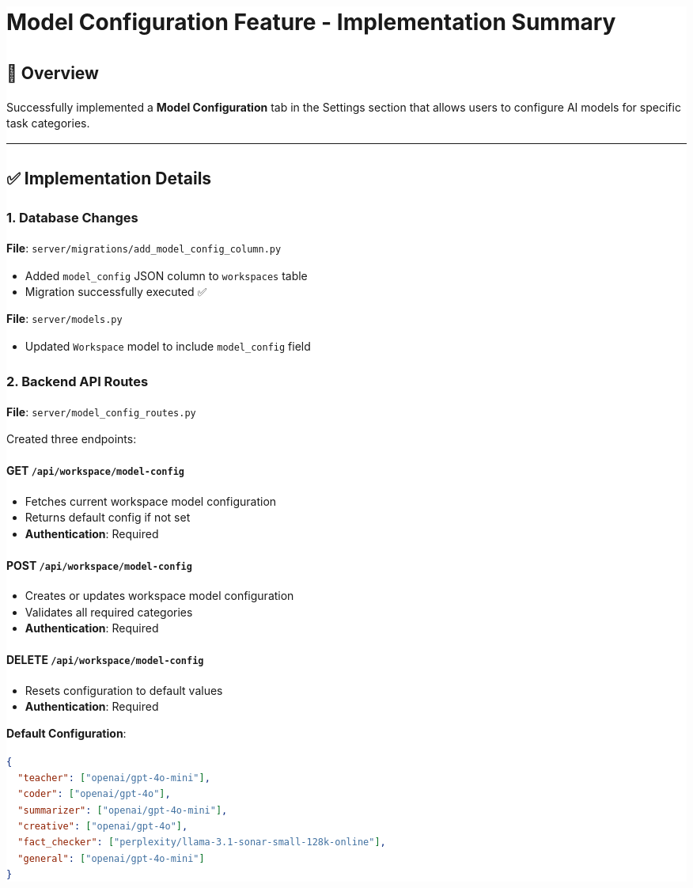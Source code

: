 # Model Configuration Feature - Implementation Summary

## 🎯 Overview

Successfully implemented a **Model Configuration** tab in the Settings section that allows users to configure AI models for specific task categories.

---

## ✅ Implementation Details

### 1. Database Changes

**File**: `server/migrations/add_model_config_column.py`
- Added `model_config` JSON column to `workspaces` table
- Migration successfully executed ✅

**File**: `server/models.py`
- Updated `Workspace` model to include `model_config` field

### 2. Backend API Routes

**File**: `server/model_config_routes.py`

Created three endpoints:

#### GET `/api/workspace/model-config`
- Fetches current workspace model configuration
- Returns default config if not set
- **Authentication**: Required

#### POST `/api/workspace/model-config`
- Creates or updates workspace model configuration
- Validates all required categories
- **Authentication**: Required

#### DELETE `/api/workspace/model-config`
- Resets configuration to default values
- **Authentication**: Required

**Default Configuration**:
```json
{
  "teacher": ["openai/gpt-4o-mini"],
  "coder": ["openai/gpt-4o"],
  "summarizer": ["openai/gpt-4o-mini"],
  "creative": ["openai/gpt-4o"],
  "fact_checker": ["perplexity/llama-3.1-sonar-small-128k-online"],
  "general": ["openai/gpt-4o-mini"]
}
```
